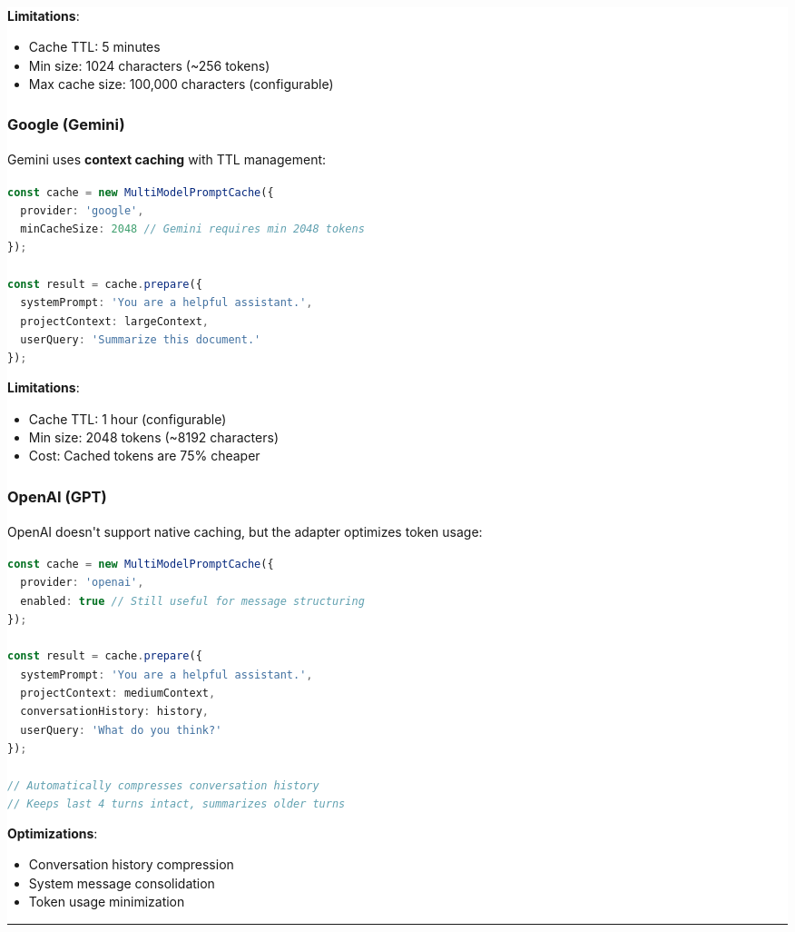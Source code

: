 **Limitations**:
- Cache TTL: 5 minutes
- Min size: 1024 characters (~256 tokens)
- Max cache size: 100,000 characters (configurable)

### Google (Gemini)

Gemini uses **context caching** with TTL management:

```typescript
const cache = new MultiModelPromptCache({
  provider: 'google',
  minCacheSize: 2048 // Gemini requires min 2048 tokens
});

const result = cache.prepare({
  systemPrompt: 'You are a helpful assistant.',
  projectContext: largeContext,
  userQuery: 'Summarize this document.'
});
```

**Limitations**:
- Cache TTL: 1 hour (configurable)
- Min size: 2048 tokens (~8192 characters)
- Cost: Cached tokens are 75% cheaper

### OpenAI (GPT)

OpenAI doesn't support native caching, but the adapter optimizes token usage:

```typescript
const cache = new MultiModelPromptCache({
  provider: 'openai',
  enabled: true // Still useful for message structuring
});

const result = cache.prepare({
  systemPrompt: 'You are a helpful assistant.',
  projectContext: mediumContext,
  conversationHistory: history,
  userQuery: 'What do you think?'
});

// Automatically compresses conversation history
// Keeps last 4 turns intact, summarizes older turns
```

**Optimizations**:
- Conversation history compression
- System message consolidation
- Token usage minimization

---

